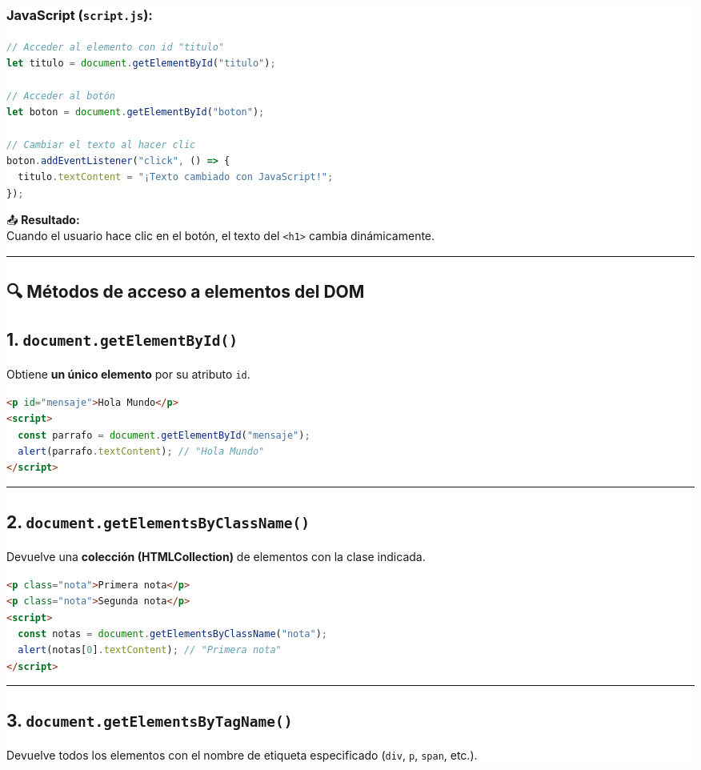 ### JavaScript (`script.js`):

```js
// Acceder al elemento con id "titulo"
let titulo = document.getElementById("titulo");

// Acceder al botón
let boton = document.getElementById("boton");

// Cambiar el texto al hacer clic
boton.addEventListener("click", () => {
  titulo.textContent = "¡Texto cambiado con JavaScript!";
});
```

📤 **Resultado:**  
Cuando el usuario hace clic en el botón, el texto del `<h1>` cambia dinámicamente.

---

## 🔍 Métodos de acceso a elementos del DOM



## 1. `document.getElementById()`
Obtiene **un único elemento** por su atributo `id`.

```html
<p id="mensaje">Hola Mundo</p>
<script>
  const parrafo = document.getElementById("mensaje");
  alert(parrafo.textContent); // "Hola Mundo"
</script>
```

---

## 2. `document.getElementsByClassName()`
Devuelve una **colección (HTMLCollection)** de elementos con la clase indicada.

```html
<p class="nota">Primera nota</p>
<p class="nota">Segunda nota</p>
<script>
  const notas = document.getElementsByClassName("nota");
  alert(notas[0].textContent); // "Primera nota"
</script>
```

---

## 3. `document.getElementsByTagName()`
Devuelve todos los elementos con el nombre de etiqueta especificado (`div`, `p`, `span`, etc.).

